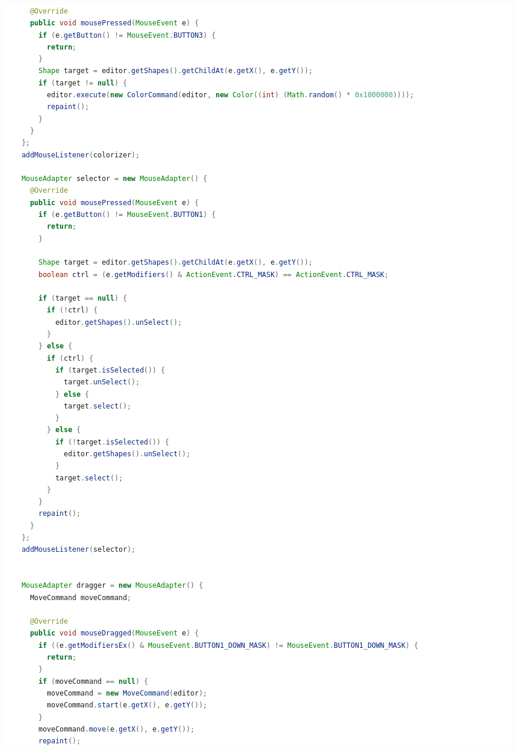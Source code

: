   ```java
        @Override
        public void mousePressed(MouseEvent e) {
          if (e.getButton() != MouseEvent.BUTTON3) {
            return;
          }
          Shape target = editor.getShapes().getChildAt(e.getX(), e.getY());
          if (target != null) {
            editor.execute(new ColorCommand(editor, new Color((int) (Math.random() * 0x1000000))));
            repaint();
          }
        }
      };
      addMouseListener(colorizer);
  
      MouseAdapter selector = new MouseAdapter() {
        @Override
        public void mousePressed(MouseEvent e) {
          if (e.getButton() != MouseEvent.BUTTON1) {
            return;
          }
  
          Shape target = editor.getShapes().getChildAt(e.getX(), e.getY());
          boolean ctrl = (e.getModifiers() & ActionEvent.CTRL_MASK) == ActionEvent.CTRL_MASK;
  
          if (target == null) {
            if (!ctrl) {
              editor.getShapes().unSelect();
            }
          } else {
            if (ctrl) {
              if (target.isSelected()) {
                target.unSelect();
              } else {
                target.select();
              }
            } else {
              if (!target.isSelected()) {
                editor.getShapes().unSelect();
              }
              target.select();
            }
          }
          repaint();
        }
      };
      addMouseListener(selector);
  
  
      MouseAdapter dragger = new MouseAdapter() {
        MoveCommand moveCommand;
  
        @Override
        public void mouseDragged(MouseEvent e) {
          if ((e.getModifiersEx() & MouseEvent.BUTTON1_DOWN_MASK) != MouseEvent.BUTTON1_DOWN_MASK) {
            return;
          }
          if (moveCommand == null) {
            moveCommand = new MoveCommand(editor);
            moveCommand.start(e.getX(), e.getY());
          }
          moveCommand.move(e.getX(), e.getY());
          repaint();
  ```